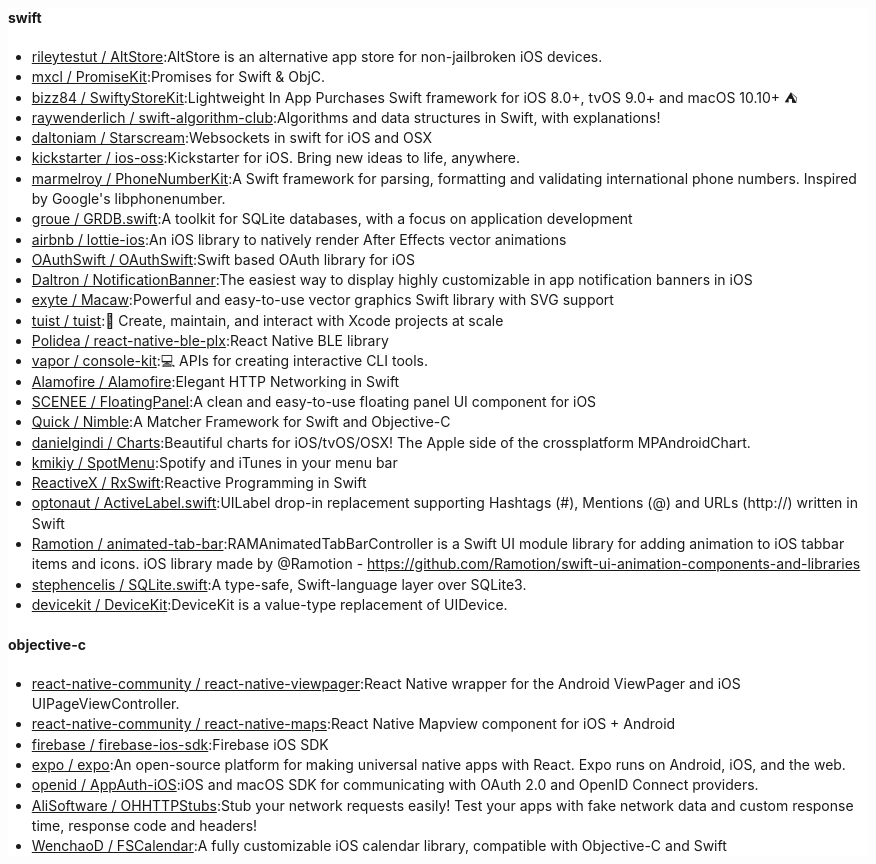 #### swift
* [rileytestut / AltStore](https://github.com/rileytestut/AltStore):AltStore is an alternative app store for non-jailbroken iOS devices.
* [mxcl / PromiseKit](https://github.com/mxcl/PromiseKit):Promises for Swift & ObjC.
* [bizz84 / SwiftyStoreKit](https://github.com/bizz84/SwiftyStoreKit):Lightweight In App Purchases Swift framework for iOS 8.0+, tvOS 9.0+ and macOS 10.10+ ⛺
* [raywenderlich / swift-algorithm-club](https://github.com/raywenderlich/swift-algorithm-club):Algorithms and data structures in Swift, with explanations!
* [daltoniam / Starscream](https://github.com/daltoniam/Starscream):Websockets in swift for iOS and OSX
* [kickstarter / ios-oss](https://github.com/kickstarter/ios-oss):Kickstarter for iOS. Bring new ideas to life, anywhere.
* [marmelroy / PhoneNumberKit](https://github.com/marmelroy/PhoneNumberKit):A Swift framework for parsing, formatting and validating international phone numbers. Inspired by Google's libphonenumber.
* [groue / GRDB.swift](https://github.com/groue/GRDB.swift):A toolkit for SQLite databases, with a focus on application development
* [airbnb / lottie-ios](https://github.com/airbnb/lottie-ios):An iOS library to natively render After Effects vector animations
* [OAuthSwift / OAuthSwift](https://github.com/OAuthSwift/OAuthSwift):Swift based OAuth library for iOS
* [Daltron / NotificationBanner](https://github.com/Daltron/NotificationBanner):The easiest way to display highly customizable in app notification banners in iOS
* [exyte / Macaw](https://github.com/exyte/Macaw):Powerful and easy-to-use vector graphics Swift library with SVG support
* [tuist / tuist](https://github.com/tuist/tuist):🚀 Create, maintain, and interact with Xcode projects at scale
* [Polidea / react-native-ble-plx](https://github.com/Polidea/react-native-ble-plx):React Native BLE library
* [vapor / console-kit](https://github.com/vapor/console-kit):💻 APIs for creating interactive CLI tools.
* [Alamofire / Alamofire](https://github.com/Alamofire/Alamofire):Elegant HTTP Networking in Swift
* [SCENEE / FloatingPanel](https://github.com/SCENEE/FloatingPanel):A clean and easy-to-use floating panel UI component for iOS
* [Quick / Nimble](https://github.com/Quick/Nimble):A Matcher Framework for Swift and Objective-C
* [danielgindi / Charts](https://github.com/danielgindi/Charts):Beautiful charts for iOS/tvOS/OSX! The Apple side of the crossplatform MPAndroidChart.
* [kmikiy / SpotMenu](https://github.com/kmikiy/SpotMenu):Spotify and iTunes in your menu bar
* [ReactiveX / RxSwift](https://github.com/ReactiveX/RxSwift):Reactive Programming in Swift
* [optonaut / ActiveLabel.swift](https://github.com/optonaut/ActiveLabel.swift):UILabel drop-in replacement supporting Hashtags (#), Mentions (@) and URLs (http://) written in Swift
* [Ramotion / animated-tab-bar](https://github.com/Ramotion/animated-tab-bar):RAMAnimatedTabBarController is a Swift UI module library for adding animation to iOS tabbar items and icons. iOS library made by @Ramotion - https://github.com/Ramotion/swift-ui-animation-components-and-libraries
* [stephencelis / SQLite.swift](https://github.com/stephencelis/SQLite.swift):A type-safe, Swift-language layer over SQLite3.
* [devicekit / DeviceKit](https://github.com/devicekit/DeviceKit):DeviceKit is a value-type replacement of UIDevice.

#### objective-c
* [react-native-community / react-native-viewpager](https://github.com/react-native-community/react-native-viewpager):React Native wrapper for the Android ViewPager and iOS UIPageViewController.
* [react-native-community / react-native-maps](https://github.com/react-native-community/react-native-maps):React Native Mapview component for iOS + Android
* [firebase / firebase-ios-sdk](https://github.com/firebase/firebase-ios-sdk):Firebase iOS SDK
* [expo / expo](https://github.com/expo/expo):An open-source platform for making universal native apps with React. Expo runs on Android, iOS, and the web.
* [openid / AppAuth-iOS](https://github.com/openid/AppAuth-iOS):iOS and macOS SDK for communicating with OAuth 2.0 and OpenID Connect providers.
* [AliSoftware / OHHTTPStubs](https://github.com/AliSoftware/OHHTTPStubs):Stub your network requests easily! Test your apps with fake network data and custom response time, response code and headers!
* [WenchaoD / FSCalendar](https://github.com/WenchaoD/FSCalendar):A fully customizable iOS calendar library, compatible with Objective-C and Swift